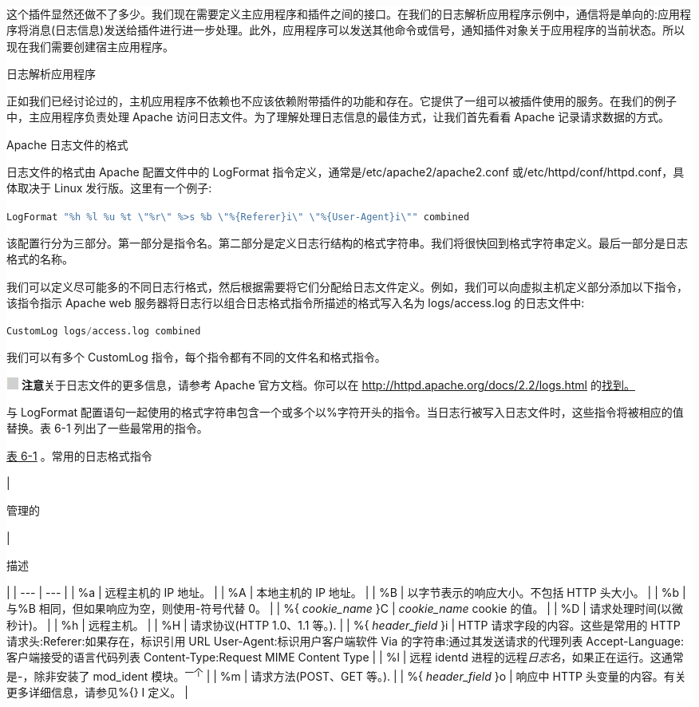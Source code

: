这个插件显然还做不了多少。我们现在需要定义主应用程序和插件之间的接口。在我们的日志解析应用程序示例中，通信将是单向的:应用程序将消息(日志信息)发送给插件进行进一步处理。此外，应用程序可以发送其他命令或信号，通知插件对象关于应用程序的当前状态。所以现在我们需要创建宿主应用程序。

日志解析应用程序

正如我们已经讨论过的，主机应用程序不依赖也不应该依赖附带插件的功能和存在。它提供了一组可以被插件使用的服务。在我们的例子中，主应用程序负责处理 Apache 访问日志文件。为了理解处理日志信息的最佳方式，让我们首先看看 Apache 记录请求数据的方式。

Apache 日志文件的格式

日志文件的格式由 Apache 配置文件中的 LogFormat 指令定义，通常是/etc/apache2/apache2.conf 或/etc/httpd/conf/httpd.conf，具体取决于 Linux 发行版。这里有一个例子:

```py
LogFormat "%h %l %u %t \"%r\" %>s %b \"%{Referer}i\" \"%{User-Agent}i\"" combined
```

该配置行分为三部分。第一部分是指令名。第二部分是定义日志行结构的格式字符串。我们将很快回到格式字符串定义。最后一部分是日志格式的名称。

我们可以定义尽可能多的不同日志行格式，然后根据需要将它们分配给日志文件定义。例如，我们可以向虚拟主机定义部分添加以下指令，该指令指示 Apache web 服务器将日志行以组合日志格式指令所描述的格式写入名为 logs/access.log 的日志文件中:

```py
CustomLog logs/access.log combined
```

我们可以有多个 CustomLog 指令，每个指令都有不同的文件名和格式指令。

![Image](img/00010.jpeg) **注意**关于日志文件的更多信息，请参考 Apache 官方文档。你可以在 http://httpd.apache.org/docs/2.2/logs.html 的[找到。](http://httpd.apache.org/docs/2.2/logs.html)

与 LogFormat 配置语句一起使用的格式字符串包含一个或多个以%字符开头的指令。当日志行被写入日志文件时，这些指令将被相应的值替换。表 6-1 列出了一些最常用的指令。

[表 6-1](#_Tab1) 。常用的日志格式指令

| 

管理的

 | 

描述

 |
| --- | --- |
| %a | 远程主机的 IP 地址。 |
| %A | 本地主机的 IP 地址。 |
| %B | 以字节表示的响应大小。不包括 HTTP 头大小。 |
| %b | 与%B 相同，但如果响应为空，则使用-符号代替 0。 |
| %{ *cookie_name* }C | *cookie_name* cookie 的值。 |
| %D | 请求处理时间(以微秒计)。 |
| %h | 远程主机。 |
| %H | 请求协议(HTTP 1.0、1.1 等。). |
| %{ *header_field* }i | HTTP 请求字段的内容。这些是常用的 HTTP 请求头:Referer:如果存在，标识引用 URL
User-Agent:标识用户客户端软件
Via 的字符串:通过其发送请求的代理列表
Accept-Language:客户端接受的语言代码列表
Content-Type:Request MIME Content Type |
| %l | 远程 identd 进程的远程*日志名*，如果正在运行。这通常是-，除非安装了 mod_ident 模块。<sup class="calibre15">一个</sup> |
| %m | 请求方法(POST、GET 等。). |
| %{ *header_field* }o | 响应中 HTTP 头变量的内容。有关更多详细信息，请参见%{} I 定义。 |